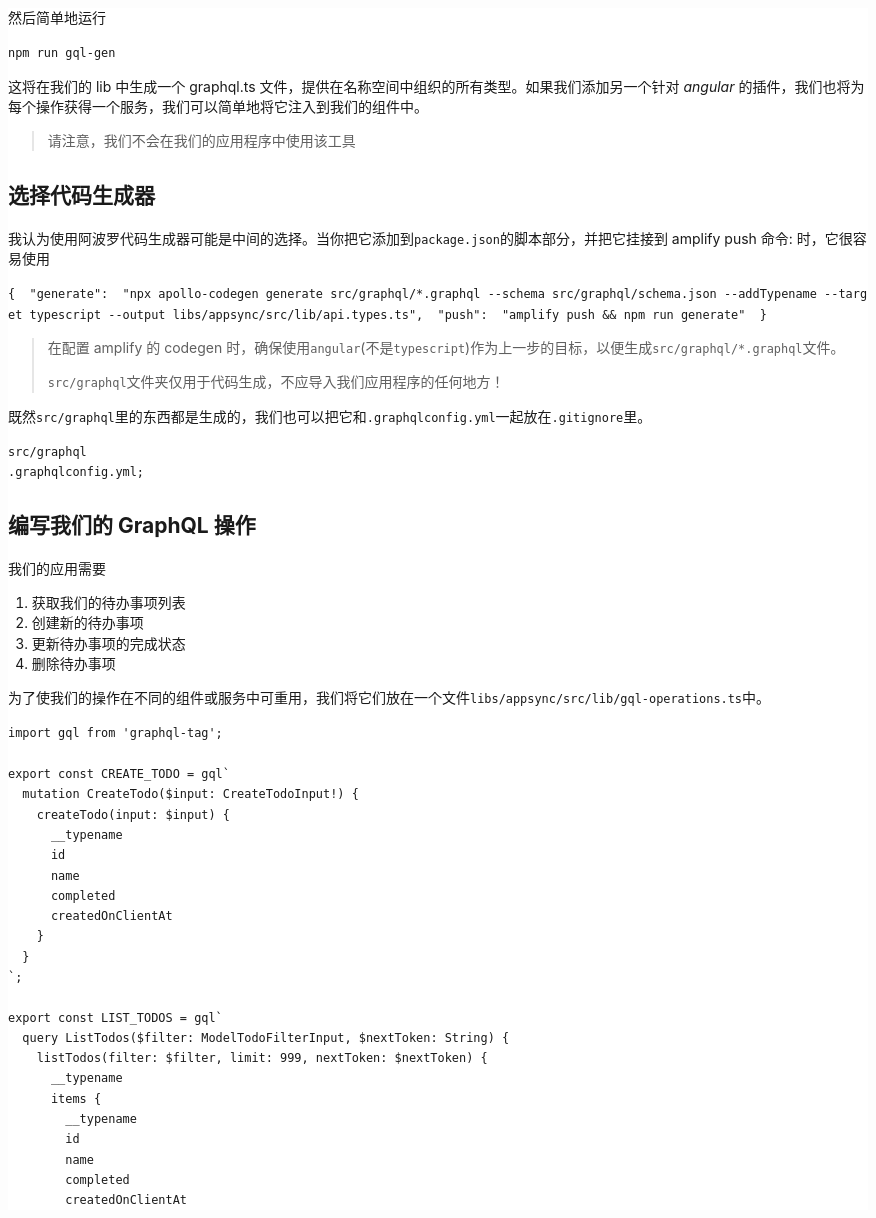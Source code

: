 然后简单地运行

```
npm run gql-gen 
```

这将在我们的 lib 中生成一个 graphql.ts 文件，提供在名称空间中组织的所有类型。如果我们添加另一个针对 *angular* 的插件，我们也将为每个操作获得一个服务，我们可以简单地将它注入到我们的组件中。

> 请注意，我们不会在我们的应用程序中使用该工具

## 选择代码生成器

我认为使用阿波罗代码生成器可能是中间的选择。当你把它添加到`package.json`的脚本部分，并把它挂接到 amplify push 命令:
时，它很容易使用

```
{  "generate":  "npx apollo-codegen generate src/graphql/*.graphql --schema src/graphql/schema.json --addTypename --target typescript --output libs/appsync/src/lib/api.types.ts",  "push":  "amplify push && npm run generate"  } 
```

> 在配置 amplify 的 codegen 时，确保使用`angular`(不是`typescript`)作为上一步的目标，以便生成`src/graphql/*.graphql`文件。
> 
> `src/graphql`文件夹仅用于代码生成，不应导入我们应用程序的任何地方！

既然`src/graphql`里的东西都是生成的，我们也可以把它和`.graphqlconfig.yml`一起放在`.gitignore`里。

```
src/graphql
.graphqlconfig.yml; 
```

## 编写我们的 GraphQL 操作

我们的应用需要

1.  获取我们的待办事项列表
2.  创建新的待办事项
3.  更新待办事项的完成状态
4.  删除待办事项

为了使我们的操作在不同的组件或服务中可重用，我们将它们放在一个文件`libs/appsync/src/lib/gql-operations.ts`中。

```
import gql from 'graphql-tag';

export const CREATE_TODO = gql`
  mutation CreateTodo($input: CreateTodoInput!) {
    createTodo(input: $input) {
      __typename
      id
      name
      completed
      createdOnClientAt
    }
  }
`;

export const LIST_TODOS = gql`
  query ListTodos($filter: ModelTodoFilterInput, $nextToken: String) {
    listTodos(filter: $filter, limit: 999, nextToken: $nextToken) {
      __typename
      items {
        __typename
        id
        name
        completed
        createdOnClientAt
```